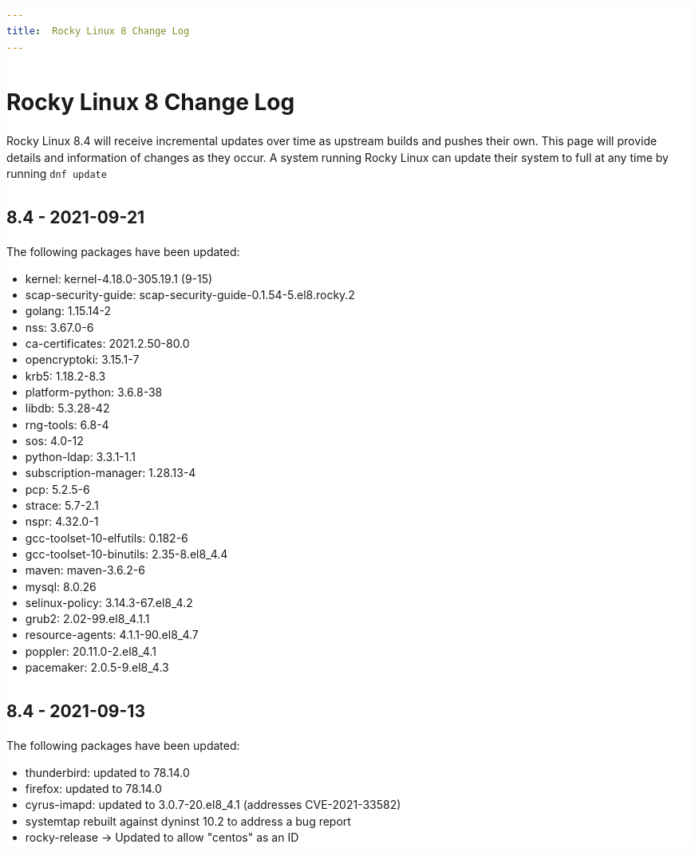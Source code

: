 ```yaml
---
title:  Rocky Linux 8 Change Log
---
```


# Rocky Linux 8 Change Log

Rocky Linux 8.4 will receive incremental updates over time as upstream builds and pushes their own. This page will provide details and information of changes as they occur. A system running Rocky Linux can update their system to full at any time by running `dnf update`

## 8.4 - 2021-09-21

The following packages have been updated:

* kernel: kernel-4.18.0-305.19.1 (9-15)
* scap-security-guide: scap-security-guide-0.1.54-5.el8.rocky.2
* golang: 1.15.14-2
* nss: 3.67.0-6
* ca-certificates: 2021.2.50-80.0
* opencryptoki: 3.15.1-7
* krb5: 1.18.2-8.3
* platform-python: 3.6.8-38
* libdb: 5.3.28-42
* rng-tools: 6.8-4
* sos: 4.0-12
* python-ldap: 3.3.1-1.1
* subscription-manager: 1.28.13-4
* pcp: 5.2.5-6
* strace: 5.7-2.1
* nspr: 4.32.0-1
* gcc-toolset-10-elfutils: 0.182-6
* gcc-toolset-10-binutils: 2.35-8.el8_4.4
* maven: maven-3.6.2-6
* mysql: 8.0.26
* selinux-policy: 3.14.3-67.el8_4.2
* grub2: 2.02-99.el8_4.1.1
* resource-agents: 4.1.1-90.el8_4.7
* poppler: 20.11.0-2.el8_4.1
* pacemaker: 2.0.5-9.el8_4.3

## 8.4 - 2021-09-13

The following packages have been updated:

* thunderbird: updated to 78.14.0
* firefox: updated to 78.14.0
* cyrus-imapd: updated to 3.0.7-20.el8_4.1 (addresses CVE-2021-33582)
* systemtap rebuilt against dyninst 10.2 to address a bug report
* rocky-release -> Updated to allow "centos" as an ID
